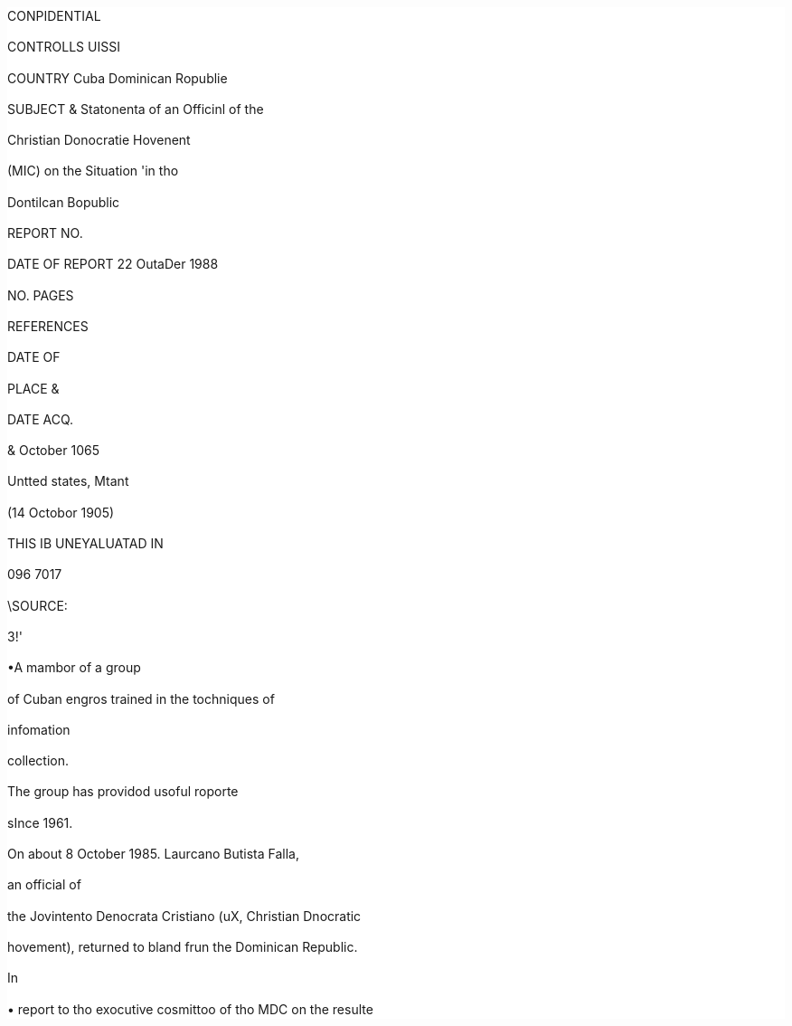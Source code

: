 CONPIDENTIAL

CONTROLLS UISSI

COUNTRY Cuba Dominican Ropublie

SUBJECT & Statonenta of an Officinl of the

Christian Donocratie Hovenent

(MIC) on the Situation 'in tho

Dontilcan Bopublic

REPORT NO.

DATE OF REPORT 22 OutaDer 1988

NO. PAGES

REFERENCES

DATE OF

PLACE &

DATE ACQ.

& October 1065

Untted states, Mtant

(14 Octobor 1905)

THIS IB UNEYALUATAD IN

096 7017

\SOURCE:

3!'

•A mambor of a group

of Cuban engros trained in the tochniques of

infomation

collection.

The group has providod usoful roporte

sInce 1961.

On about 8 October 1985. Laurcano Butista Falla,

an official of

the Jovintento Denocrata Cristiano (uX, Christian Dnocratic

hovement), returned to bland frun the Dominican Republic.

In

• report to tho exocutive cosmittoo of tho MDC on the resulte
